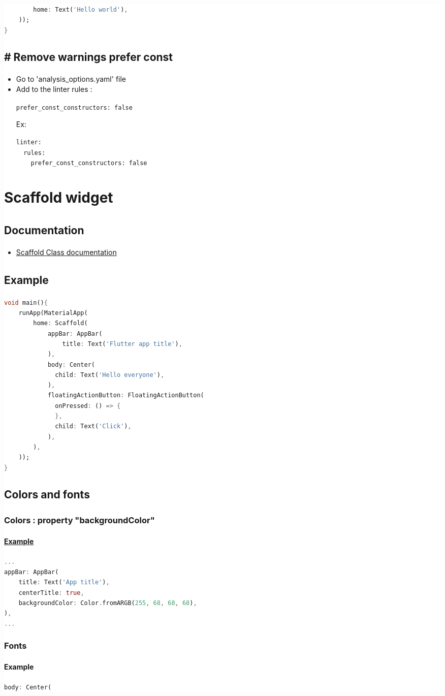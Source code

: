 ```dart
        home: Text('Hello world'),
    ));
}
```
## # Remove warnings prefer const
- Go to 'analysis_options.yaml' file
- Add to the linter rules :
    ```
    prefer_const_constructors: false
    ```
    Ex:
    ```
    linter:
      rules:
        prefer_const_constructors: false
    ```

# Scaffold widget
## Documentation
- [Scaffold Class documentation](https://api.flutter.dev/flutter/material/Scaffold-class.html)
## Example
```dart
void main(){
    runApp(MaterialApp(
        home: Scaffold(
            appBar: AppBar(
                title: Text('Flutter app title'),
            ),
            body: Center(
              child: Text('Hello everyone'),
            ),
            floatingActionButton: FloatingActionButton(
              onPressed: () => {
              },
              child: Text('Click'),
            ),
        ),
    ));
}
```
## Colors and fonts
### Colors : property "backgroundColor"
#### <u>Example</u>
```dart
...
appBar: AppBar(
    title: Text('App title'),
    centerTitle: true,
    backgroundColor: Color.fromARGB(255, 68, 68, 68),
),
...
```
### Fonts
#### Example
```dart
body: Center(
```
